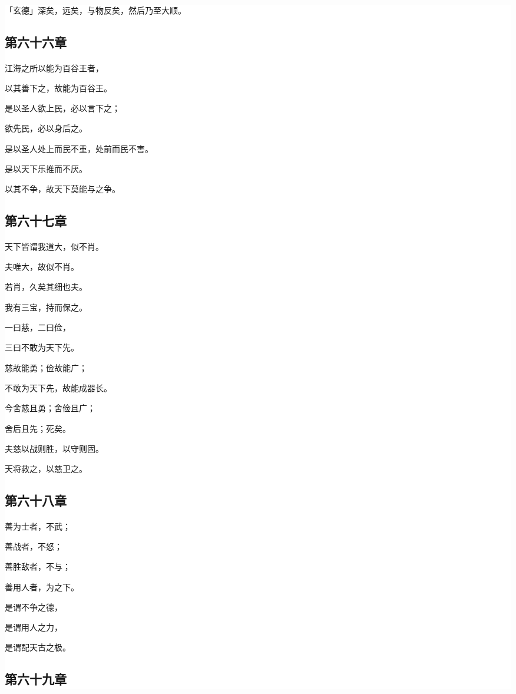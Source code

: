 「玄德」深矣，远矣，与物反矣，然后乃至大顺。

## 第六十六章

江海之所以能为百谷王者，

以其善下之，故能为百谷王。

是以圣人欲上民，必以言下之；

欲先民，必以身后之。

是以圣人处上而民不重，处前而民不害。

是以天下乐推而不厌。

以其不争，故天下莫能与之争。

## 第六十七章

天下皆谓我道大，似不肖。

夫唯大，故似不肖。

若肖，久矣其细也夫。

我有三宝，持而保之。

一曰慈，二曰俭，

三曰不敢为天下先。

慈故能勇；俭故能广；

不敢为天下先，故能成器长。

今舍慈且勇；舍俭且广；

舍后且先；死矣。

夫慈以战则胜，以守则固。

天将救之，以慈卫之。

## 第六十八章

善为士者，不武；

善战者，不怒；

善胜敌者，不与；

善用人者，为之下。

是谓不争之德，

是谓用人之力，

是谓配天古之极。

## 第六十九章
